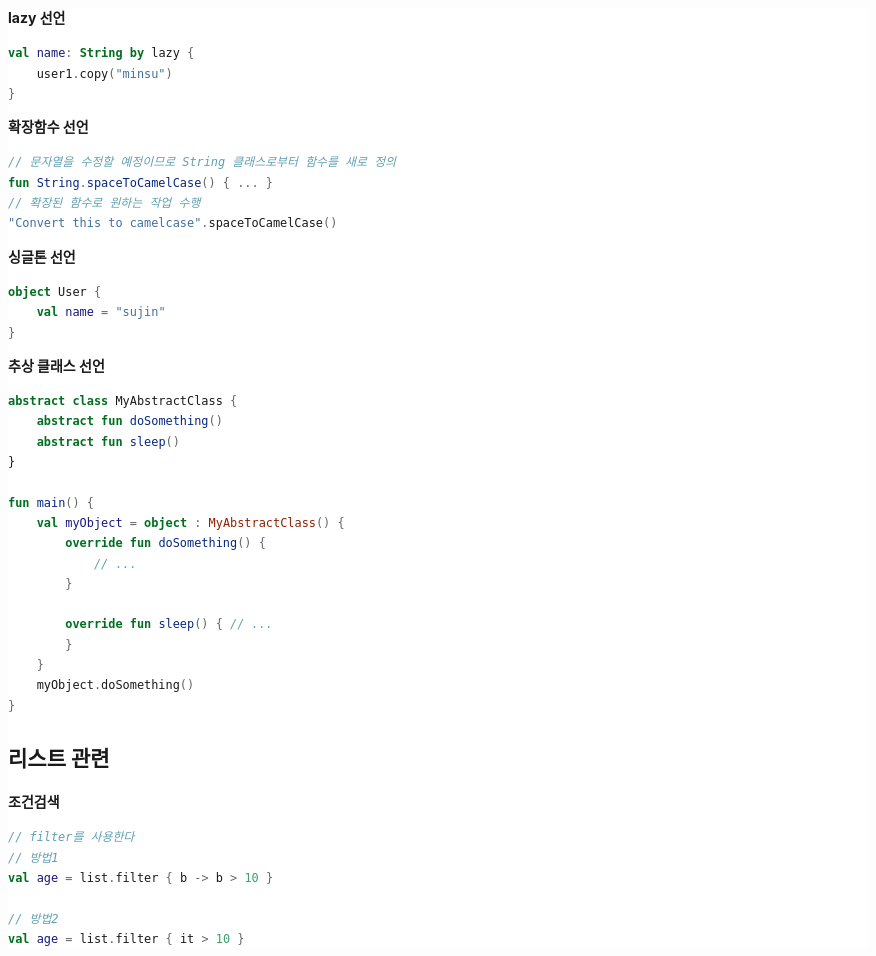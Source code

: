 **lazy 선언**  

```kotlin
val name: String by lazy {
    user1.copy("minsu")
}
```

**확장함수 선언**  

```kotlin
// 문자열을 수정할 예정이므로 String 클래스로부터 함수를 새로 정의
fun String.spaceToCamelCase() { ... }
// 확장된 함수로 원하는 작업 수행
"Convert this to camelcase".spaceToCamelCase()
```

**싱글톤 선언**  

```kotlin
object User {
    val name = "sujin"
}
```

**추상 클래스 선언**  

```kotlin
abstract class MyAbstractClass {
    abstract fun doSomething()
    abstract fun sleep()
}

fun main() {
    val myObject = object : MyAbstractClass() {
        override fun doSomething() {
            // ...
        }

        override fun sleep() { // ...
        }
    }
    myObject.doSomething()
}
```

## 리스트 관련

**조건검색**  

```kotlin
// filter를 사용한다
// 방법1
val age = list.filter { b -> b > 10 }

// 방법2
val age = list.filter { it > 10 }
```
